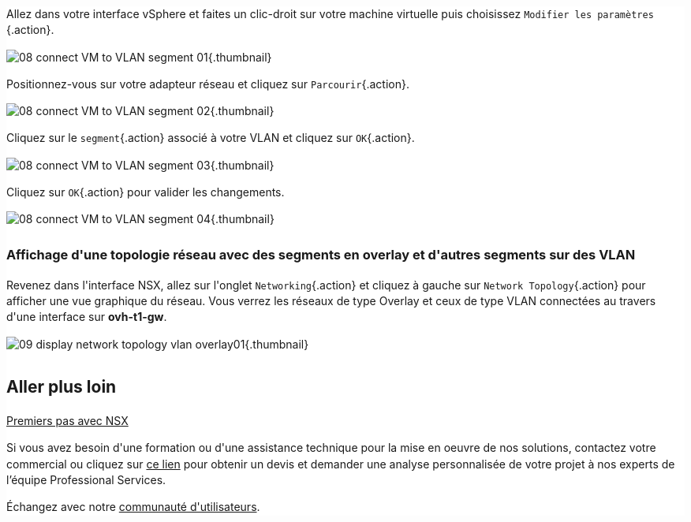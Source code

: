 Allez dans votre interface vSphere et faites un clic-droit sur votre machine virtuelle puis choisissez `Modifier les paramètres`{.action}.

![08 connect VM to VLAN segment 01](images/08-connect-vm-to-vlan-segment01.png){.thumbnail}

Positionnez-vous sur votre adapteur réseau et cliquez sur `Parcourir`{.action}.

![08 connect VM to VLAN segment 02](images/08-connect-vm-to-vlan-segment02.png){.thumbnail}

Cliquez sur le `segment`{.action} associé à votre VLAN et cliquez sur `OK`{.action}.

![08 connect VM to VLAN segment 03](images/08-connect-vm-to-vlan-segment03.png){.thumbnail}

Cliquez sur `OK`{.action} pour valider les changements.

![08 connect VM to VLAN segment 04](images/08-connect-vm-to-vlan-segment04.png){.thumbnail}

### Affichage d'une topologie réseau avec des segments en overlay et d'autres segments sur des VLAN

Revenez dans l'interface NSX, allez sur l'onglet `Networking`{.action} et cliquez à gauche sur `Network Topology`{.action} pour afficher une vue graphique du réseau. Vous verrez les réseaux de type Overlay et ceux de type VLAN connectées au travers d'une interface sur **ovh-t1-gw**.

![09 display network topology vlan overlay01](images/09-display-network-topology-vlan-overlay01.png){.thumbnail}

## Aller plus loin

[Premiers pas avec NSX](/pages/hosted_private_cloud/hosted_private_cloud_powered_by_vmware/nsx-01-first-steps)

Si vous avez besoin d'une formation ou d'une assistance technique pour la mise en oeuvre de nos solutions, contactez votre commercial ou cliquez sur [ce lien](https://www.ovhcloud.com/fr-ca/professional-services/) pour obtenir un devis et demander une analyse personnalisée de votre projet à nos experts de l’équipe Professional Services.

Échangez avec notre [communauté d'utilisateurs](/links/community).
